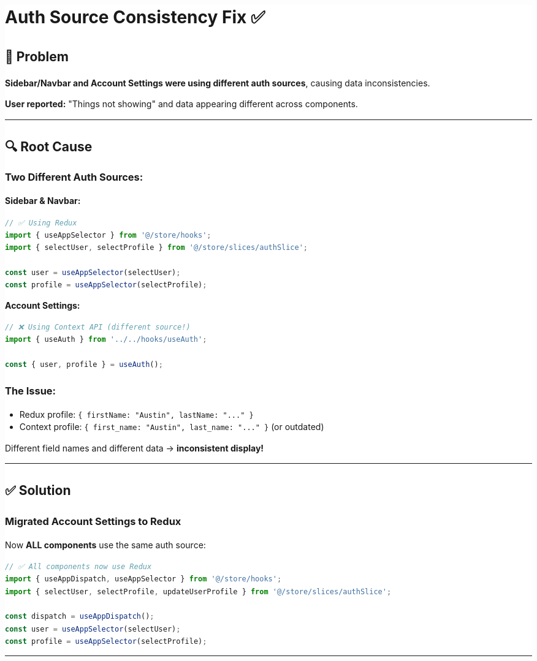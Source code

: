 # Auth Source Consistency Fix ✅

## 🐛 Problem

**Sidebar/Navbar and Account Settings were using different auth sources**, causing data inconsistencies.

**User reported:** "Things not showing" and data appearing different across components.

---

## 🔍 Root Cause

### **Two Different Auth Sources:**

**Sidebar & Navbar:**
```typescript
// ✅ Using Redux
import { useAppSelector } from '@/store/hooks';
import { selectUser, selectProfile } from '@/store/slices/authSlice';

const user = useAppSelector(selectUser);
const profile = useAppSelector(selectProfile);
```

**Account Settings:**
```typescript
// ❌ Using Context API (different source!)
import { useAuth } from '../../hooks/useAuth';

const { user, profile } = useAuth();
```

### **The Issue:**

- Redux profile: `{ firstName: "Austin", lastName: "..." }`
- Context profile: `{ first_name: "Austin", last_name: "..." }` (or outdated)

Different field names and different data → **inconsistent display!**

---

## ✅ Solution

### **Migrated Account Settings to Redux**

Now **ALL components** use the same auth source:

```typescript
// ✅ All components now use Redux
import { useAppDispatch, useAppSelector } from '@/store/hooks';
import { selectUser, selectProfile, updateUserProfile } from '@/store/slices/authSlice';

const dispatch = useAppDispatch();
const user = useAppSelector(selectUser);
const profile = useAppSelector(selectProfile);
```

---